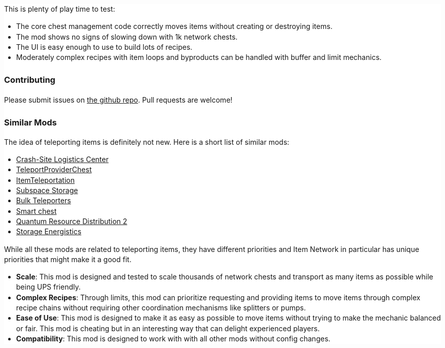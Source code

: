 This is plenty of play time to test:

- The core chest management code correctly moves items without creating or destroying items.
- The mod shows no signs of slowing down with 1k network chests.
- The UI is easy enough to use to build lots of recipes.
- Moderately complex recipes with item loops and byproducts can be handled with buffer and limit mechanics.

### Contributing

Please submit issues on [the github repo](https://github.com/year6b7a/item-network-factorio-mod). Pull requests are welcome!

### Similar Mods

The idea of teleporting items is definitely not new. Here is a short list of similar mods:

- [Crash-Site Logistics Center](https://mods.factorio.com/mod/Kux-LogisticsCenterCS)
- [TeleportProviderChest](https://mods.factorio.com/mod/TeleportProviderChest/faq)
- [ItemTeleportation](https://mods.factorio.com/mod/ItemTeleportation)
- [Subspace Storage](https://mods.factorio.com/mod/subspace_storage)
- [Bulk Teleporters](https://mods.factorio.com/mod/bulkteleport/faq)
- [Smart chest](https://mods.factorio.com/mod/smartchest)
- [Quantum Resource Distribution 2](https://mods.factorio.com/mod/QuantumResourceDistribution2)
- [Storage Energistics](https://mods.factorio.com/mod/storage_energistics)

While all these mods are related to teleporting items, they have different priorities and Item Network in particular has unique priorities that might make it a good fit.

- **Scale**: This mod is designed and tested to scale thousands of network chests and transport as many items as possible while being UPS friendly.
- **Complex Recipes**: Through limits, this mod can prioritize requesting and providing items to move items through complex recipe chains without requiring other coordination mechanisms like splitters or pumps.
- **Ease of Use**: This mod is designed to make it as easy as possible to move items without trying to make the mechanic balanced or fair. This mod is cheating but in an interesting way that can delight experienced players.
- **Compatibility**: This mod is designed to work with with all other mods without config changes.
